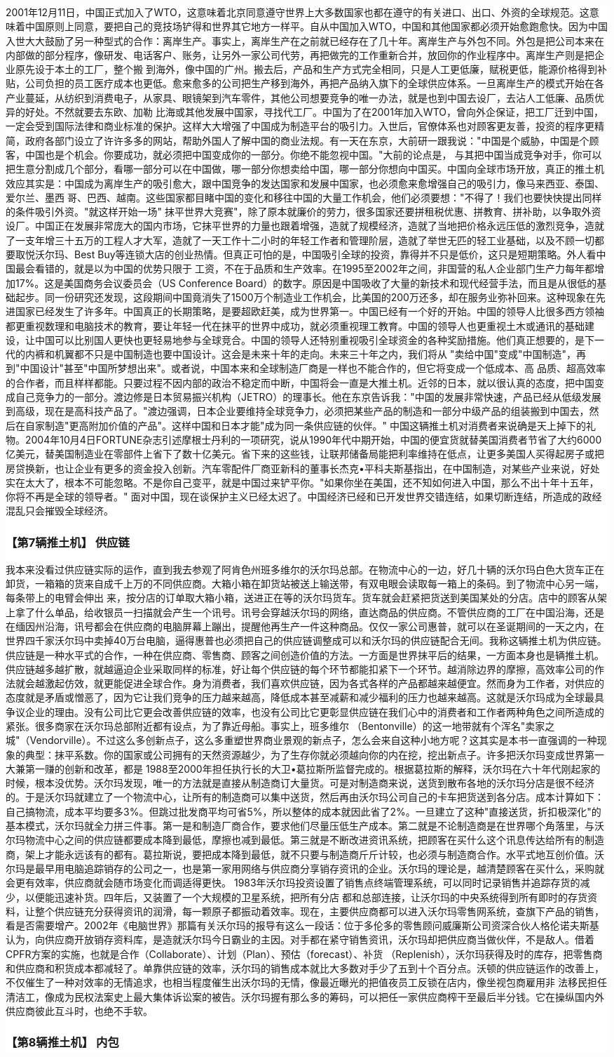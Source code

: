 2001年12月11日，中国正式加入了WTO，这意味着北京同意遵守世界上大多数国家也都在遵守的有关进口、出口、外资的全球规范。这意味着中国原则上同意，要把自己的竞技场铲得和世界其它地方一样平。自从中国加入WTO，中国和其他国家都必须开始愈跑愈快。因为中国入世大大鼓励了另一种型式的合作：离岸生产。事实上，离岸生产在之前就已经存在了几十年。离岸生产与外包不同。外包是把公司本来在内部做的部分程序，像研发、电话客户、账务，让另外一家公司代劳，再把做完的工作重新合并，放回你的作业程序中。离岸生产则是把企业原先设于本土的工厂，整个搬 到海外，像中国的广州。搬去后，产品和生产方式完全相同，只是人工更低廉，赋税更低，能源价格得到补贴，公司负担的员工医疗成本也更低。愈来愈多的公司把生产移到海外，再把产品纳入旗下的全球供应体系。一旦离岸生产的模式开始在各产业蔓延，从纺织到消费电子，从家具、眼镜架到汽车零件，其他公司想要竞争的唯一办法，就是也到中国去设厂，去沾人工低廉、品质优异的好处。不然就要去东欧、加勒 比海或其他发展中国家，寻找代工厂。中国为了在2001年加入WTO，曾向外企保证，把工厂迁到中国，一定会受到国际法律和商业标准的保护。这样大大增强了中国成为制造平台的吸引力。入世后，官僚体系也对顾客更友善，投资的程序更精简，政府各部门设立了许许多多的网站，帮助外国人了解中国的商业法规。有一天在东京，大前研一跟我说："中国是个威胁，中国是个顾客，中国也是个机会。你要成功，就必须把中国变成你的一部分。你绝不能忽视中国。"大前的论点是， 与其把中国当成竞争对手，你可以把生意分割成几个部分，看哪一部分可以在中国做，哪一部分你想卖给中国，哪一部分你想向中国买。中国向全球市场开放，真正的推土机效应其实是：中国成为离岸生产的吸引愈大，跟中国竞争的发达国家和发展中国家，也必须愈来愈增强自己的吸引力，像马来西亚、泰国、爱尔兰、墨西 哥、巴西、越南。这些国家都目睹中国的变化和移往中国的大量工作机会，他们必须要想："不得了！我们也要快快提出同样的条件吸引外资。"就这样开始一场" 抹平世界大竞赛"，除了原本就廉价的劳力，很多国家还要拼租税优惠、拼教育、拼补助，以争取外资设厂。中国正在发展非常庞大的国内市场，它抹平世界的力量也跟着增强，造就了规模经济，造就了当地把价格永远压低的激烈竞争，造就了一支年增三十五万的工程人才大军，造就了一天工作十二小时的年轻工作者和管理阶层，造就了举世无匹的轻工业基础，以及不顾一切都要取悦沃尔玛、Best Buy等连锁大店的创业热情。但真正可怕的是，中国吸引全球的投资，靠得并不只是低价，这只是短期策略。外人看中国最会看错的，就是以为中国的优势只限于 工资，不在于品质和生产效率。在1995至2002年之间，非国营的私人企业部门生产力每年都增加17%。这是美国商务会议委员会（US Conference Board）的数字。原因是中国吸收了大量的新技术和现代经营手法，而且是从很低的基础起步。同一份研究还发现，这段期间中国竟消失了1500万个制造业工作机会，比美国的200万还多，却在服务业弥补回来。这种现象在先进国家已经发生了许多年。中国真正的长期策略，是要超欧赶美，成为世界第一。中国已经有一个好的开始。中国的领导人比很多西方领袖都更重视数理和电脑技术的教育，要让年轻一代在抹平的世界中成功，就必须重视理工教育。中国的领导人也更重视土木或通讯的基础建设，让中国可以比别国人更快也更轻易地参与全球竞合。中国的领导人还特别重视吸引全球资金的各种奖励措施。他们真正想要的，是下一代的内裤和机翼都不只是中国制造也要中国设计。这会是未来十年的走向。未来三十年之内，我们将从 "卖给中国"变成"中国制造"，再到"中国设计"甚至"中国所梦想出来"。或者说，中国本来和全球制造厂商是一样也不能合作的，但它将变成一个低成本、高 品质、超高效率的合作者，而且样样都能。只要过程不因内部的政治不稳定而中断，中国将会一直是大推土机。近邻的日本，就以很认真的态度，把中国变成自己竞争力的一部分。渡边修是日本贸易振兴机构（JETRO）的理事长。他在东京告诉我："中国的发展非常快速，产品已经从低级发展到高级，现在是高科技产品了。"渡边强调，日本企业要维持全球竞争力，必须把某些产品的制造和一部分中级产品的组装搬到中国去，然后在自家制造"更高附加价值的产品"。这样中国和日本才能"成为同一条供应链的伙伴。" 中国这辆推土机对消费者来说确是天上掉下的礼物。2004年10月4日FORTUNE杂志引述摩根士丹利的一项研究，说从1990年代中期开始，中国的便宜货就替美国消费者节省了大约6000亿美元，替美国制造业在零部件上省下了数十亿美元。省下来的这些钱，让联邦储备局能把利率维持在低点，让更多美国人买得起房子或把房贷换新，也让企业有更多的资金投入创新。汽车零配件厂商亚新科的董事长杰克•平科夫斯基指出，在中国制造，对某些产业来说，好处实在太大了，根本不可能忽略。不是你自己变平，就是中国过来铲平你。"如果你坐在美国，还不知如何进入中国，那么不出十年十五年，你将不再是全球的领导者。" 面对中国，现在谈保护主义已经太迟了。中国经济已经和已开发世界交错连结，如果切断连结，所造成的政经混乱只会摧毁全球经济。

### 【第7辆推土机】 供应链

我本来没看过供应链实际的运作，直到我去参观了阿肯色州班多维尔的沃尔玛总部。在物流中心的一边，好几十辆的沃尔玛白色大货车正在卸货，一箱箱的货来自成千上万的不同供应商。大箱小箱在卸货站被送上输送带，有双电眼会读取每一箱上的条码。到了物流中心另一端，每条带上的电臂会伸出 来，按分店的订单取大箱小箱，送进正在等的沃尔玛货车。货车就会赶紧把货送到美国某处的分店。店中的顾客从架上拿了什么单品，给收银员一扫描就会产生一个讯号。讯号会穿越沃尔玛的网络，直达商品的供应商。不管供应商的工厂在中国沿海，还是在缅因州沿海，讯号都会在供应商的电脑屏幕上蹦出，提醒他再生产一件这种商品。仅仅一家公司惠普，就可以在圣诞期间的一天之内，在世界四千家沃尔玛中卖掉40万台电脑，逼得惠普也必须把自己的供应链调整成可以和沃尔玛的供应链配合无间。我称这辆推土机为供应链。供应链是一种水平式的合作，一种在供应商、零售商、顾客之间创造价值的方法。一方面是世界抹平后的结果，一方面本身也是辆推土机。供应链越多越扩散，就越逼迫企业采取同样的标准，好让每个供应链的每个环节都能扣紧下一个环节。越消除边界的摩擦，高效率公司的作法就会越激起仿效，就更能促进全球合作。身为消费者，我们喜欢供应链，因为各式各样的产品都越来越便宜。然而身为工作者，对供应的态度就是矛盾或憎恶了，因为它让我们竞争的压力越来越高，降低成本甚至减薪和减少福利的压力也越来越高。这就是沃尔玛成为全球最具争议企业的理由。没有公司比它更会改善供应链的效率，也没有公司比它更彰显供应链在我们心中的消费者和工作者两种角色之间所造成的紧张。很多商家在沃尔玛总部附近都有设点，为了靠近母船。事实上，班多维尔 （Bentonville）的这一地带就有个浑名"卖家之城"（Vendorville）。不过这么多创新点子，这么多重塑世界商业景观的新点子，怎么会来自这种小地方呢？这其实是本书一直强调的一种现象的典型：抹平系数。你的国家或公司拥有的天然资源越少，为了生存你就必须越向你的内在挖，挖出新点子。许多把沃尔玛变成世界第一大兼第一赚的创新和改革，都是 1988至2000年担任执行长的大卫•葛拉斯所监督完成的。根据葛拉斯的解释，沃尔玛在六十年代刚起家的时候，根本没优势。沃尔玛发现，唯一的方法就是直接从制造商订大量货。可是对制造商来说，送货到散布各地的沃尔玛分店是很不经济的。于是沃尔玛就建立了一个物流中心，让所有的制造商可以集中送货，然后再由沃尔玛公司自己的卡车把货送到各分店。成本计算如下：自己搞物流，成本平均要多3%。但跳过批发商平均可省5%，所以整体的成本就因此省了2%。一旦建立了这种"直接送货，折扣极深化"的基本模式，沃尔玛就全力拼三件事。第一是和制造厂商合作，要求他们尽量压低生产成本。第二就是不论制造商是在世界哪个角落里，与沃尔玛物流中心之间的供应链都要成本降到最低，摩擦也减到最低。第三就是不断改进资讯系统，把顾客在买什么这个讯息传达给所有的制造商，架上才能永远该有的都有。葛拉斯说，要把成本降到最低，就不只要与制造商斤斤计较，也必须与制造商合作。水平式地互创价值。沃尔玛是最早用电脑追踪销存的公司之一，也是第一家用网络与供应商分享销存资讯的企业。沃尔玛的理论是，越清楚顾客在买什么，采购就会更有效率，供应商就会随市场变化而调适得更快。 1983年沃尔玛投资设置了销售点终端管理系统，可以同时记录销售并追踪存货的减少，以便能迅速补货。四年后，又装置了一个大规模的卫星系统，把所有分店 都和总部连接，让沃尔玛的中央系统得到所有即时的存货资料，让整个供应链充分获得资讯的润滑，每一颗原子都振动着效率。现在，主要供应商都可以进入沃尔玛零售网系统，查旗下产品的销售，看是否需要增产。2002年《电脑世界》那篇有关沃尔玛的报导有这么一段话：位于多伦多的零售顾问威廉斯公司资深合伙人格伦诺夫斯基认为，向供应商开放销存资料库，是造就沃尔玛今日霸业的主因。对手都在紧守销售资讯，沃尔玛却把供应商当做伙伴，不是敌人。借着CPFR方案的实施，也就是合作（Collaborate）、计划（Plan）、预估（forecast）、补货 （Replenish），沃尔玛获得及时的库存，把零售商和供应商和积货成本都减轻了。单靠供应链的效率，沃尔玛的销售成本就比大多数对手少了五到十个百分点。沃顿的供应链运作的改善上，不仅催生了一种对效率的无情追求，也相当程度催生出沃尔玛的无情，像最近曝光的把值夜员工反锁在店内，像坐视包商雇用非 法移民担任清洁工，像成为民权法案史上最大集体诉讼案的被告。沃尔玛握有那么多的筹码，可以把任一家供应商榨干至最后半分钱。它在操纵国内外供应商彼此互斗时，也绝不手软。

### 【第8辆推土机】 内包
